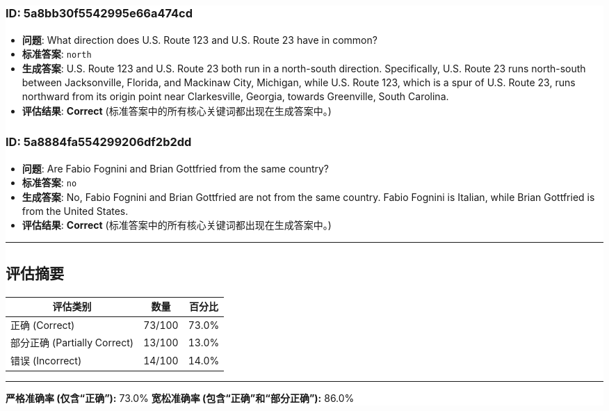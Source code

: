 ### ID: 5a8bb30f5542995e66a474cd
- **问题**: What direction does U.S. Route 123 and U.S. Route 23 have in common?
- **标准答案**: `north`
- **生成答案**: U.S. Route 123 and U.S. Route 23 both run in a north-south direction. Specifically, U.S. Route 23 runs north-south between Jacksonville, Florida, and Mackinaw City, Michigan, while U.S. Route 123, which is a spur of U.S. Route 23, runs northward from its origin point near Clarkesville, Georgia, towards Greenville, South Carolina.
- **评估结果**: **Correct** (标准答案中的所有核心关键词都出现在生成答案中。)

### ID: 5a8884fa554299206df2b2dd
- **问题**: Are Fabio Fognini and Brian Gottfried from the same country?
- **标准答案**: `no`
- **生成答案**: No, Fabio Fognini and Brian Gottfried are not from the same country. Fabio Fognini is Italian, while Brian Gottfried is from the United States.
- **评估结果**: **Correct** (标准答案中的所有核心关键词都出现在生成答案中。)


---

## 评估摘要

| 评估类别 | 数量 | 百分比 |
|---|---|---|
| 正确 (Correct) | 73/100 | 73.0% |
| 部分正确 (Partially Correct) | 13/100 | 13.0% |
| 错误 (Incorrect) | 14/100 | 14.0% |

---

**严格准确率 (仅含“正确”):** 73.0%
**宽松准确率 (包含“正确”和“部分正确”):** 86.0%